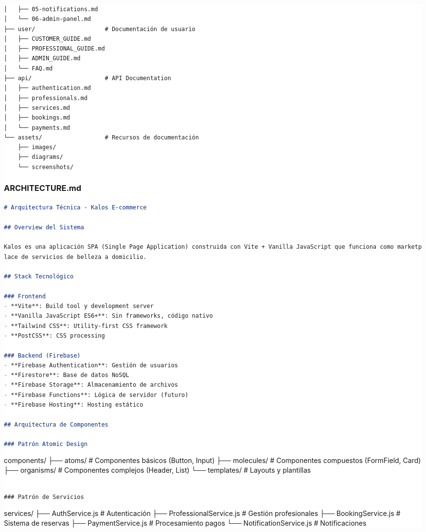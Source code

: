 ```
│   ├── 05-notifications.md
│   └── 06-admin-panel.md
├── user/                    # Documentación de usuario
│   ├── CUSTOMER_GUIDE.md
│   ├── PROFESSIONAL_GUIDE.md
│   ├── ADMIN_GUIDE.md
│   └── FAQ.md
├── api/                     # API Documentation
│   ├── authentication.md
│   ├── professionals.md
│   ├── services.md
│   ├── bookings.md
│   └── payments.md
└── assets/                  # Recursos de documentación
    ├── images/
    ├── diagrams/
    └── screenshots/
```

### ARCHITECTURE.md
```markdown
# Arquitectura Técnica - Kalos E-commerce

## Overview del Sistema

Kalos es una aplicación SPA (Single Page Application) construida con Vite + Vanilla JavaScript que funciona como marketplace de servicios de belleza a domicilio.

## Stack Tecnológico

### Frontend
- **Vite**: Build tool y development server
- **Vanilla JavaScript ES6+**: Sin frameworks, código nativo
- **Tailwind CSS**: Utility-first CSS framework
- **PostCSS**: CSS processing

### Backend (Firebase)
- **Firebase Authentication**: Gestión de usuarios
- **Firestore**: Base de datos NoSQL
- **Firebase Storage**: Almacenamiento de archivos
- **Firebase Functions**: Lógica de servidor (futuro)
- **Firebase Hosting**: Hosting estático

## Arquitectura de Componentes

### Patrón Atomic Design
```
components/
├── atoms/          # Componentes básicos (Button, Input)
├── molecules/      # Componentes compuestos (FormField, Card)
├── organisms/      # Componentes complejos (Header, List)
└── templates/      # Layouts y plantillas
```

### Patrón de Servicios
```
services/
├── AuthService.js      # Autenticación
├── ProfessionalService.js  # Gestión profesionales
├── BookingService.js   # Sistema de reservas
├── PaymentService.js   # Procesamiento pagos
└── NotificationService.js  # Notificaciones
```

```